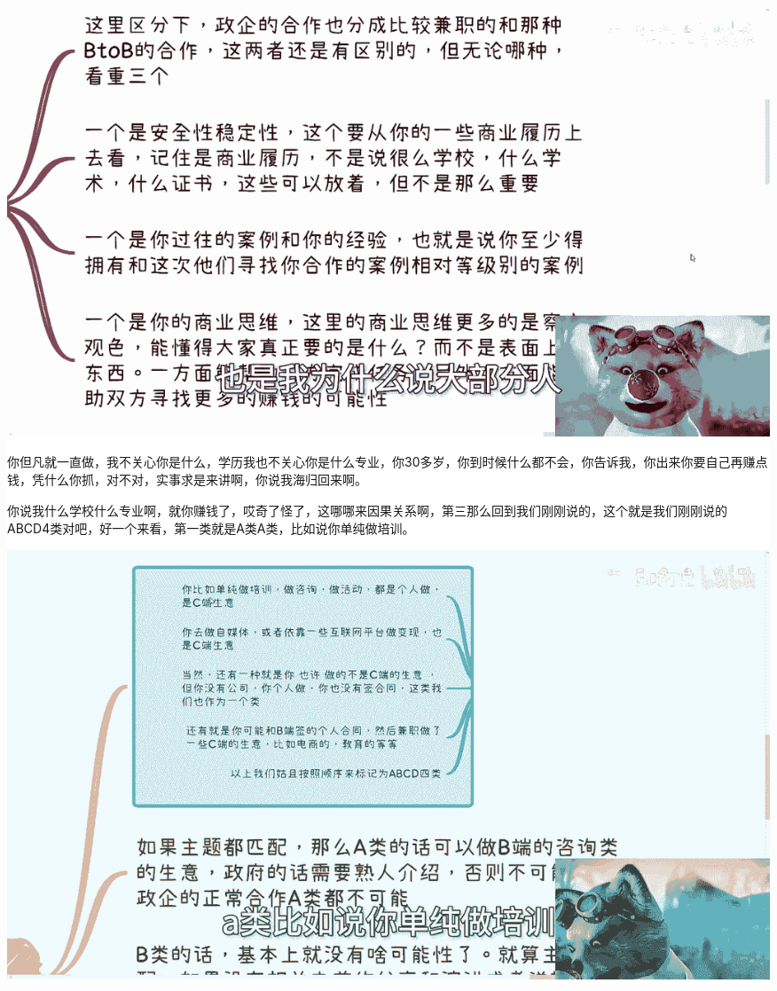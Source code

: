![](img/869890dba609ee742bc9572275bf666a_27.png)

你但凡就一直做，我不关心你是什么，学历我也不关心你是什么专业，你30多岁，你到时候什么都不会，你告诉我，你出来你要自己再赚点钱，凭什么你抓，对不对，实事求是来讲啊，你说我海归回来啊。

你说我什么学校什么专业啊，就你赚钱了，哎奇了怪了，这哪哪来因果关系啊，第三那么回到我们刚刚说的，这个就是我们刚刚说的ABCD4类对吧，好一个来看，第一类就是A类A类，比如说你单纯做培训。



![](img/869890dba609ee742bc9572275bf666a_29.png)
